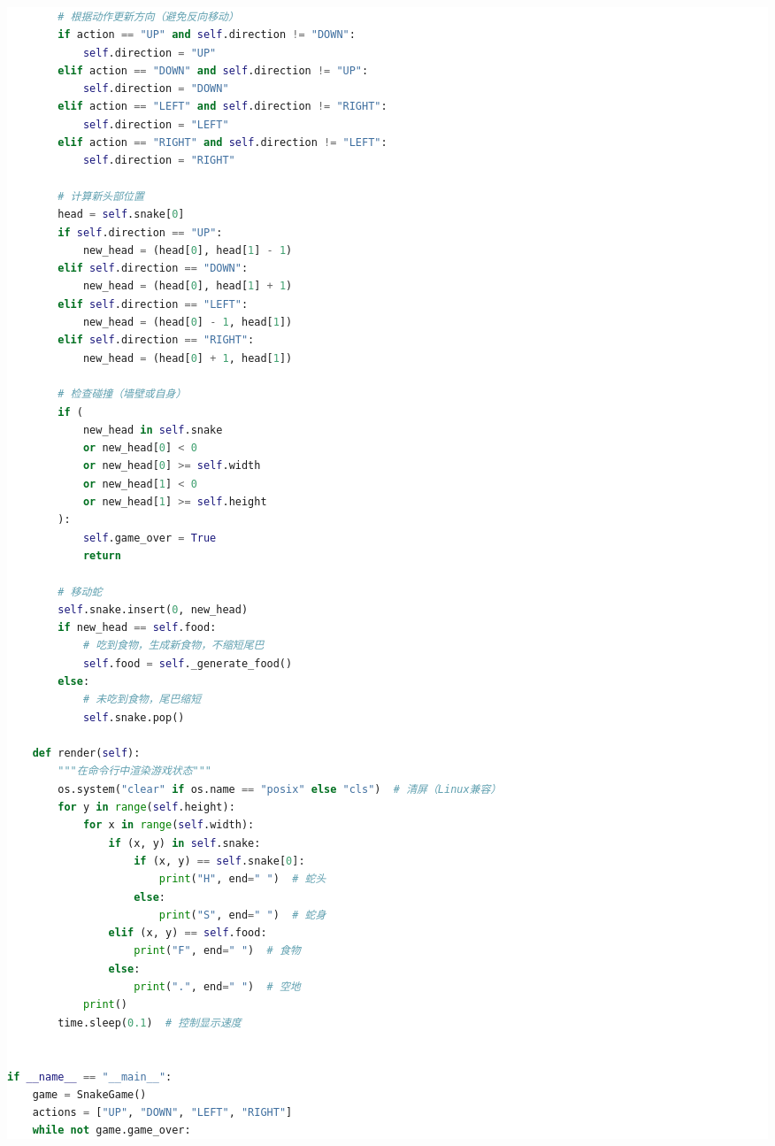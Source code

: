 ```python
        # 根据动作更新方向（避免反向移动）
        if action == "UP" and self.direction != "DOWN":
            self.direction = "UP"
        elif action == "DOWN" and self.direction != "UP":
            self.direction = "DOWN"
        elif action == "LEFT" and self.direction != "RIGHT":
            self.direction = "LEFT"
        elif action == "RIGHT" and self.direction != "LEFT":
            self.direction = "RIGHT"

        # 计算新头部位置
        head = self.snake[0]
        if self.direction == "UP":
            new_head = (head[0], head[1] - 1)
        elif self.direction == "DOWN":
            new_head = (head[0], head[1] + 1)
        elif self.direction == "LEFT":
            new_head = (head[0] - 1, head[1])
        elif self.direction == "RIGHT":
            new_head = (head[0] + 1, head[1])

        # 检查碰撞（墙壁或自身）
        if (
            new_head in self.snake
            or new_head[0] < 0
            or new_head[0] >= self.width
            or new_head[1] < 0
            or new_head[1] >= self.height
        ):
            self.game_over = True
            return

        # 移动蛇
        self.snake.insert(0, new_head)
        if new_head == self.food:
            # 吃到食物，生成新食物，不缩短尾巴
            self.food = self._generate_food()
        else:
            # 未吃到食物，尾巴缩短
            self.snake.pop()

    def render(self):
        """在命令行中渲染游戏状态"""
        os.system("clear" if os.name == "posix" else "cls")  # 清屏（Linux兼容）
        for y in range(self.height):
            for x in range(self.width):
                if (x, y) in self.snake:
                    if (x, y) == self.snake[0]:
                        print("H", end=" ")  # 蛇头
                    else:
                        print("S", end=" ")  # 蛇身
                elif (x, y) == self.food:
                    print("F", end=" ")  # 食物
                else:
                    print(".", end=" ")  # 空地
            print()
        time.sleep(0.1)  # 控制显示速度


if __name__ == "__main__":
    game = SnakeGame()
    actions = ["UP", "DOWN", "LEFT", "RIGHT"]
    while not game.game_over:
```